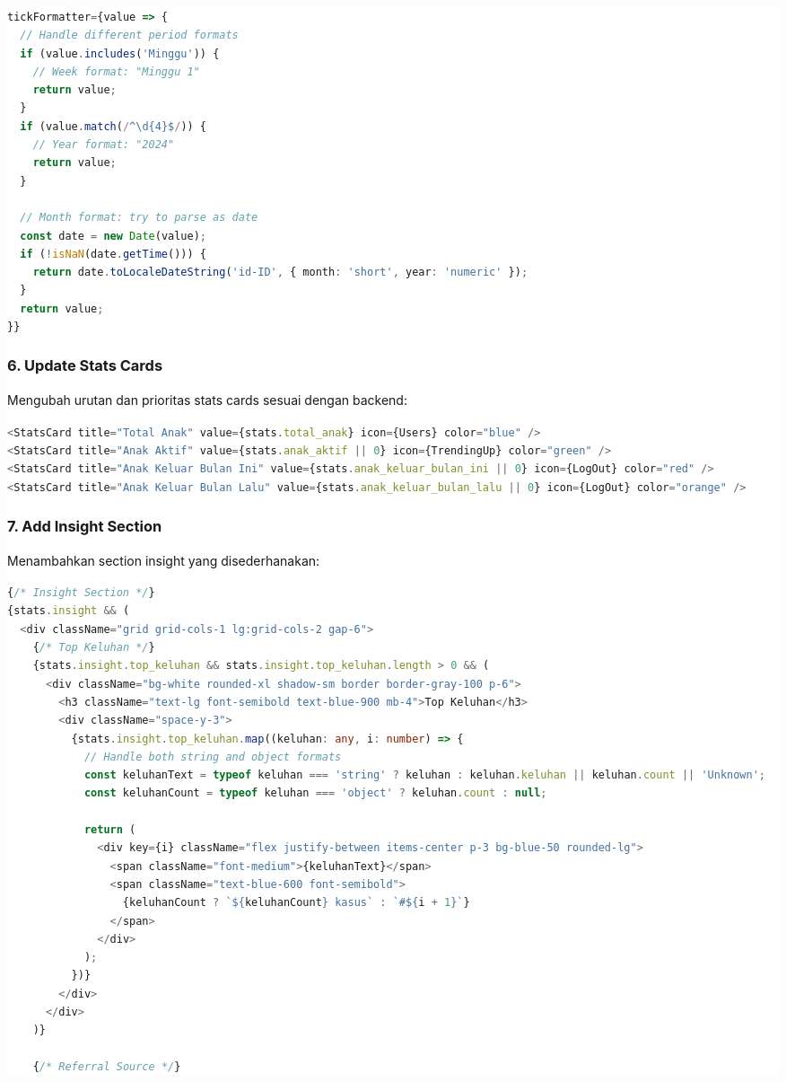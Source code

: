 ```typescript
tickFormatter={value => {
  // Handle different period formats
  if (value.includes('Minggu')) {
    // Week format: "Minggu 1"
    return value;
  }
  if (value.match(/^\d{4}$/)) {
    // Year format: "2024"
    return value;
  }
  
  // Month format: try to parse as date
  const date = new Date(value);
  if (!isNaN(date.getTime())) {
    return date.toLocaleDateString('id-ID', { month: 'short', year: 'numeric' });
  }
  return value;
}}
```

### 6. Update Stats Cards
Mengubah urutan dan prioritas stats cards sesuai dengan backend:

```typescript
<StatsCard title="Total Anak" value={stats.total_anak} icon={Users} color="blue" />
<StatsCard title="Anak Aktif" value={stats.anak_aktif || 0} icon={TrendingUp} color="green" />
<StatsCard title="Anak Keluar Bulan Ini" value={stats.anak_keluar_bulan_ini || 0} icon={LogOut} color="red" />
<StatsCard title="Anak Keluar Bulan Lalu" value={stats.anak_keluar_bulan_lalu || 0} icon={LogOut} color="orange" />
```

### 7. Add Insight Section
Menambahkan section insight yang disederhanakan:

```typescript
{/* Insight Section */}
{stats.insight && (
  <div className="grid grid-cols-1 lg:grid-cols-2 gap-6">
    {/* Top Keluhan */}
    {stats.insight.top_keluhan && stats.insight.top_keluhan.length > 0 && (
      <div className="bg-white rounded-xl shadow-sm border border-gray-100 p-6">
        <h3 className="text-lg font-semibold text-blue-900 mb-4">Top Keluhan</h3>
        <div className="space-y-3">
          {stats.insight.top_keluhan.map((keluhan: any, i: number) => {
            // Handle both string and object formats
            const keluhanText = typeof keluhan === 'string' ? keluhan : keluhan.keluhan || keluhan.count || 'Unknown';
            const keluhanCount = typeof keluhan === 'object' ? keluhan.count : null;
            
            return (
              <div key={i} className="flex justify-between items-center p-3 bg-blue-50 rounded-lg">
                <span className="font-medium">{keluhanText}</span>
                <span className="text-blue-600 font-semibold">
                  {keluhanCount ? `${keluhanCount} kasus` : `#${i + 1}`}
                </span>
              </div>
            );
          })}
        </div>
      </div>
    )}

    {/* Referral Source */}
```
